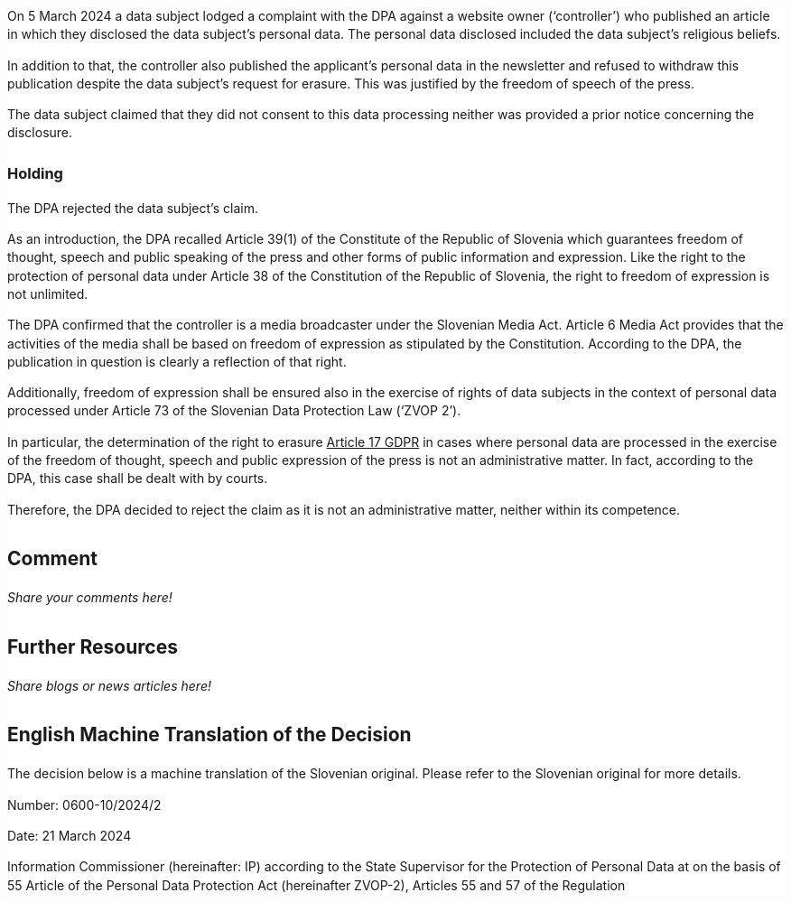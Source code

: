 On 5 March 2024 a data subject lodged a complaint with the DPA against a website owner (‘controller’) who published an article in which they disclosed the data subject’s personal data. The personal data disclosed included the data subject’s religious beliefs.

In addition to that, the controller also published the applicant’s personal data in the newsletter and refused to withdraw this publication despite the data subject’s request for erasure. This was justified by the freedom of speech of the press.

The data subject claimed that they did not consent to this data processing neither was provided a prior notice concerning the disclosure.

### Holding

The DPA rejected the data subject’s claim.

As an introduction, the DPA recalled Article 39(1) of the Constitute of the Republic of Slovenia which guarantees freedom of thought, speech and public speaking of the press and other forms of public information and expression. Like the right to the protection of personal data under Article 38 of the Constitution of the Republic of Slovenia, the right to freedom of expression is not unlimited.

The DPA confirmed that the controller is a media broadcaster under the Slovenian Media Act. Article 6 Media Act provides that the activities of the media shall be based on freedom of expression as stipulated by the Constitution. According to the DPA, the publication in question is clearly a reflection of that right.

Additionally, freedom of expression shall be ensured also in the exercise of rights of data subjects in the context of personal data processed under Article 73 of the Slovenian Data Protection Law (‘ZVOP 2’).

In particular, the determination of the right to erasure [Article 17 GDPR](/index.php?title=Article_17_GDPR "Article 17 GDPR") in cases where personal data are processed in the exercise of the freedom of thought, speech and public expression of the press is not an administrative matter. In fact, according to the DPA, this case shall be dealt with by courts.

Therefore, the DPA decided to reject the claim as it is not an administrative matter, neither within its competence.

## Comment

_Share your comments here!_

## Further Resources

_Share blogs or news articles here!_

## English Machine Translation of the Decision

The decision below is a machine translation of the Slovenian original. Please refer to the Slovenian original for more details.

Number: 0600-10/2024/2

Date: 21 March 2024

Information Commissioner (hereinafter: IP) according to the State Supervisor for the Protection of Personal Data at
on the basis of 55 Article of the Personal Data Protection Act (hereinafter ZVOP-2), Articles 55 and 57 of the Regulation
